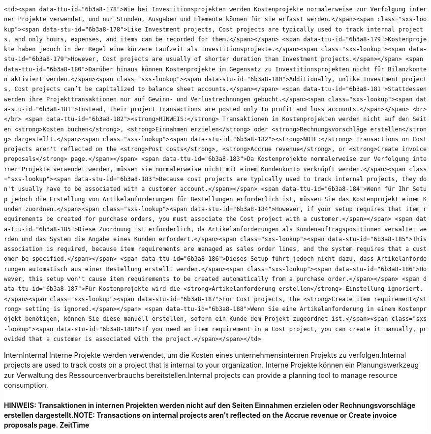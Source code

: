     <td><span data-ttu-id="6b3a8-178">Wie bei Investitionsprojekten werden Kostenprojekte normalerweise zur Verfolgung interner Projekte verwendet, und nur Stunden, Ausgaben und Elemente können für sie erfasst werden.</span><span class="sxs-lookup"><span data-stu-id="6b3a8-178">Like Investment projects, Cost projects are typically used to track internal projects, and only hours, expenses, and items can be recorded for them.</span></span> <span data-ttu-id="6b3a8-179">Kostenprojekte haben jedoch in der Regel eine kürzere Laufzeit als Investitionsprojekte.</span><span class="sxs-lookup"><span data-stu-id="6b3a8-179">However, Cost projects are usually of shorter duration than Investment projects.</span></span> <span data-ttu-id="6b3a8-180">Darüber hinaus können Kostenprojekte im Gegensatz zu Investitionsprojekten nicht für Bilanzkonten aktiviert werden.</span><span class="sxs-lookup"><span data-stu-id="6b3a8-180">Additionally, unlike Investment projects, Cost projects can’t be capitalized to balance sheet accounts.</span></span> <span data-ttu-id="6b3a8-181">Stattdessen werden ihre Projekttransaktionen nur auf Gewinn- und Verlustrechnungen gebucht.</span><span class="sxs-lookup"><span data-stu-id="6b3a8-181">Instead, their project transactions are posted only to profit and loss accounts.</span></span> <br></br> <span data-ttu-id="6b3a8-182"><strong>HINWEIS:</strong> Transaktionen in Kostenprojekten werden nicht auf den Seiten <strong>Kosten buchen</strong>, <strong>Einnahmen erzielen</strong> oder <strong>Rechnungsvorschläge erstellen</strong> dargestellt.</span><span class="sxs-lookup"><span data-stu-id="6b3a8-182"><strong>NOTE:</strong> Transactions on Cost projects aren't reflected on the <strong>Post costs</strong>, <strong>Accrue revenue</strong>, or <strong>Create invoice proposals</strong> page.</span></span> <span data-ttu-id="6b3a8-183">Da Kostenprojekte normalerweise zur Verfolgung interner Projekte verwendet werden, müssen sie normalerweise nicht mit einem Kundenkonto verknüpft werden.</span><span class="sxs-lookup"><span data-stu-id="6b3a8-183">Because cost projects are typically used to track internal projects, they don't usually have to be associated with a customer account.</span></span> <span data-ttu-id="6b3a8-184">Wenn für Ihr Setup jedoch die Erstellung von Artikelanforderungen für Bestellungen erforderlich ist, müssen Sie das Kostenprojekt einem Kunden zuordnen.</span><span class="sxs-lookup"><span data-stu-id="6b3a8-184">However, if your setup requires that item requirements be created for purchase orders, you must associate the Cost project with a customer.</span></span> <span data-ttu-id="6b3a8-185">Diese Zuordnung ist erforderlich, da Artikelanforderungen als Kundenauftragspositionen verwaltet werden und das System die Angabe eines Kunden erfordert.</span><span class="sxs-lookup"><span data-stu-id="6b3a8-185">This association is required, because item requirements are managed as sales order lines, and the system requires that a customer be specified.</span></span> <span data-ttu-id="6b3a8-186">Dieses Setup führt jedoch nicht dazu, dass Artikelanforderungen automatisch aus einer Bestellung erstellt werden.</span><span class="sxs-lookup"><span data-stu-id="6b3a8-186">However, this setup won't cause item requirements to be created automatically from a purchase order.</span></span> <span data-ttu-id="6b3a8-187">Für Kostenprojekte wird die <strong>Artikelanforderung erstellen</strong>-Einstellung ignoriert.</span><span class="sxs-lookup"><span data-stu-id="6b3a8-187">For Cost projects, the <strong>Create item requirement</strong> setting is ignored.</span></span> <span data-ttu-id="6b3a8-188">Wenn Sie eine Artikelanforderung in einem Kostenprojekt benötigen, können Sie diese manuell erstellen, sofern ein Kunde dem Projekt zugeordnet ist.</span><span class="sxs-lookup"><span data-stu-id="6b3a8-188">If you need an item requirement in a Cost project, you can create it manually, provided that a customer is associated with the project.</span></span></td>
  </tr>
  <tr>
    <td><span data-ttu-id="6b3a8-189">Intern</span><span class="sxs-lookup"><span data-stu-id="6b3a8-189">Internal</span></span></td>
    <td><span data-ttu-id="6b3a8-190">Interne Projekte werden verwendet, um die Kosten eines unternehmensinternen Projekts zu verfolgen.</span><span class="sxs-lookup"><span data-stu-id="6b3a8-190">Internal projects are used to track costs on a project that is internal to your organization.</span></span> <span data-ttu-id="6b3a8-191">Interne Projekte können ein Planungswerkzeug zur Verwaltung des Ressourcenverbrauchs bereitstellen.</span><span class="sxs-lookup"><span data-stu-id="6b3a8-191">Internal projects can provide a planning tool to manage resource consumption.</span></span> <br></br><span data-ttu-id="6b3a8-192"><strong>HINWEIS:<strong> Transaktionen in internen Projekten werden nicht auf den Seiten <strong>Einnahmen erzielen</strong> oder <strong>Rechnungsvorschläge erstellen</strong> dargestellt.</span><span class="sxs-lookup"><span data-stu-id="6b3a8-192"><strong>NOTE:<strong> Transactions on internal projects aren't reflected on the <strong>Accrue revenue</strong> or <strong>Create invoice proposals</strong> page.</span></span></td>
  </tr>
  <tr>
    <td><span data-ttu-id="6b3a8-193">Zeit</span><span class="sxs-lookup"><span data-stu-id="6b3a8-193">Time</span></span></td>